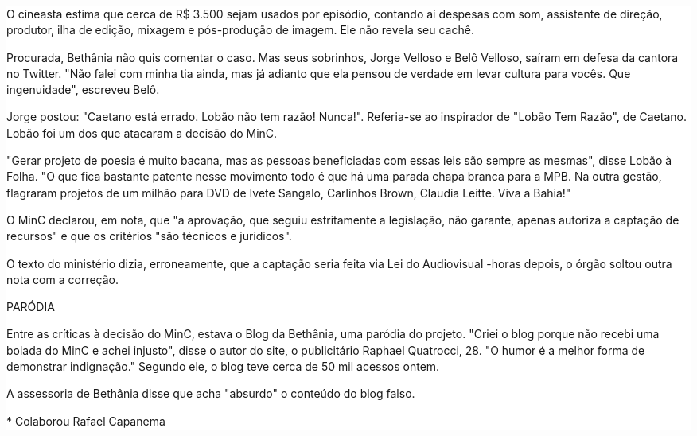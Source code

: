 O cineasta estima que cerca de R$ 3.500 sejam usados por episódio, contando aí despesas com som, assistente de direção, produtor, ilha de edição, mixagem e pós-produção de imagem. Ele não revela seu cachê.

Procurada, Bethânia não quis comentar o caso. Mas seus sobrinhos, Jorge Velloso e Belô Velloso, saíram em defesa da cantora no Twitter.
"Não falei com minha tia ainda, mas já adianto que ela pensou de verdade em levar cultura para vocês. Que ingenuidade", escreveu Belô.

Jorge postou: "Caetano está errado. Lobão não tem razão! Nunca!". Referia-se ao inspirador de "Lobão Tem Razão", de Caetano. Lobão foi um dos que atacaram a decisão do MinC.

"Gerar projeto de poesia é muito bacana, mas as pessoas beneficiadas com essas leis são sempre as mesmas", disse Lobão à Folha. "O que fica bastante patente nesse movimento todo é que há uma parada chapa branca para a MPB. Na outra gestão, flagraram projetos de um milhão para DVD de Ivete Sangalo, Carlinhos Brown, Claudia Leitte. Viva a Bahia!"

O MinC declarou, em nota, que "a aprovação, que seguiu estritamente a legislação, não garante, apenas autoriza a captação de recursos" e que os critérios "são técnicos e jurídicos".

O texto do ministério dizia, erroneamente, que a captação seria feita via Lei do Audiovisual -horas depois, o órgão soltou outra nota com a correção.

PARÓDIA

Entre as críticas à decisão do MinC, estava o Blog da Bethânia, uma paródia do projeto. "Criei o blog porque não recebi uma bolada do MinC e achei injusto", disse o autor do site, o publicitário Raphael Quatrocci, 28. "O humor é a melhor forma de demonstrar indignação."
Segundo ele, o blog teve cerca de 50 mil acessos ontem.

A assessoria de Bethânia disse que acha "absurdo" o conteúdo do blog falso.

\* Colaborou Rafael Capanema